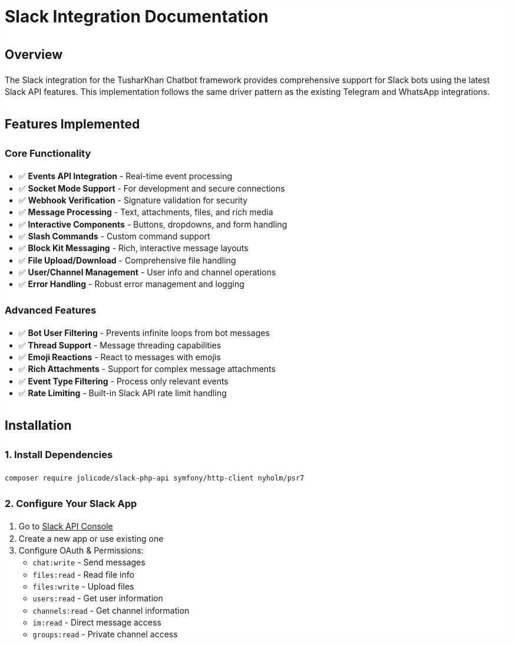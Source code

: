 # Slack Integration Documentation

## Overview

The Slack integration for the TusharKhan Chatbot framework provides comprehensive support for Slack bots using the latest Slack API features. This implementation follows the same driver pattern as the existing Telegram and WhatsApp integrations.

## Features Implemented

### Core Functionality
- ✅ **Events API Integration** - Real-time event processing
- ✅ **Socket Mode Support** - For development and secure connections
- ✅ **Webhook Verification** - Signature validation for security
- ✅ **Message Processing** - Text, attachments, files, and rich media
- ✅ **Interactive Components** - Buttons, dropdowns, and form handling
- ✅ **Slash Commands** - Custom command support
- ✅ **Block Kit Messaging** - Rich, interactive message layouts
- ✅ **File Upload/Download** - Comprehensive file handling
- ✅ **User/Channel Management** - User info and channel operations
- ✅ **Error Handling** - Robust error management and logging

### Advanced Features
- ✅ **Bot User Filtering** - Prevents infinite loops from bot messages
- ✅ **Thread Support** - Message threading capabilities
- ✅ **Emoji Reactions** - React to messages with emojis
- ✅ **Rich Attachments** - Support for complex message attachments
- ✅ **Event Type Filtering** - Process only relevant events
- ✅ **Rate Limiting** - Built-in Slack API rate limit handling

## Installation

### 1. Install Dependencies

```bash
composer require jolicode/slack-php-api symfony/http-client nyholm/psr7
```

### 2. Configure Your Slack App

1. Go to [Slack API Console](https://api.slack.com/apps)
2. Create a new app or use existing one
3. Configure OAuth & Permissions:
   - `chat:write` - Send messages
   - `files:read` - Read file info
   - `files:write` - Upload files
   - `users:read` - Get user information
   - `channels:read` - Get channel information
   - `im:read` - Direct message access
   - `groups:read` - Private channel access

